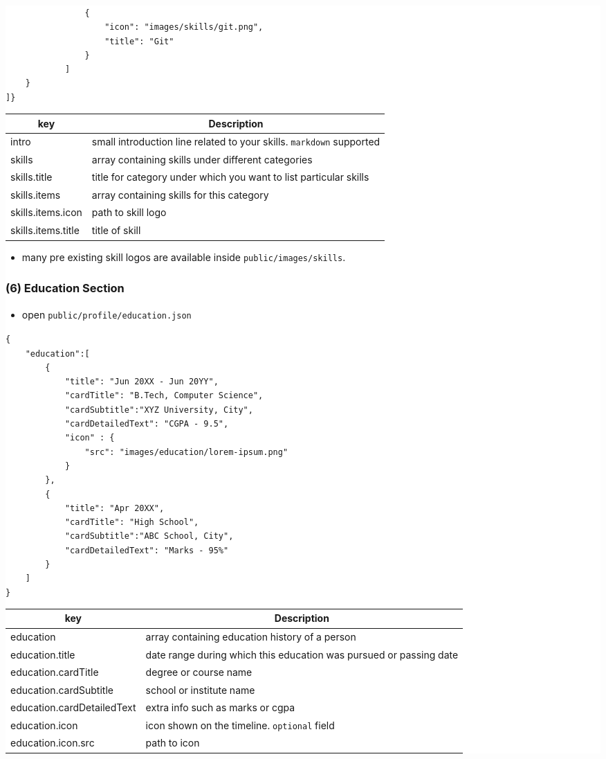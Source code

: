 ```
                {
                    "icon": "images/skills/git.png",
                    "title": "Git"
                }
            ]
    }
]}
```

| key | Description |
| ----------- | ----------- |
| intro | small introduction line related to your skills. `markdown` supported | 
| skills | array containing skills under different categories |
| skills.title | title for category under which you want to list particular skills |
| skills.items | array containing skills for this category |
| skills.items.icon | path to skill logo |
| skills.items.title | title of skill |

- many pre existing skill logos are available inside `public/images/skills`.

### (6) Education Section

- open `public/profile/education.json`

```
{
    "education":[
        {
            "title": "Jun 20XX - Jun 20YY",
            "cardTitle": "B.Tech, Computer Science",
            "cardSubtitle":"XYZ University, City",
            "cardDetailedText": "CGPA - 9.5",
            "icon" : {
                "src": "images/education/lorem-ipsum.png"
            }
        },
        {
            "title": "Apr 20XX",
            "cardTitle": "High School",
            "cardSubtitle":"ABC School, City",
            "cardDetailedText": "Marks - 95%"
        }
    ]
}
```

| key | Description |
| ----------- | ----------- |
| education | array containing education history of a person | 
| education.title | date range during which this education was pursued or passing date |
| education.cardTitle | degree or course name |
| education.cardSubtitle | school or institute name |
| education.cardDetailedText | extra info such as marks or cgpa |
| education.icon | icon shown on the timeline. `optional` field|
| education.icon.src | path to icon |
